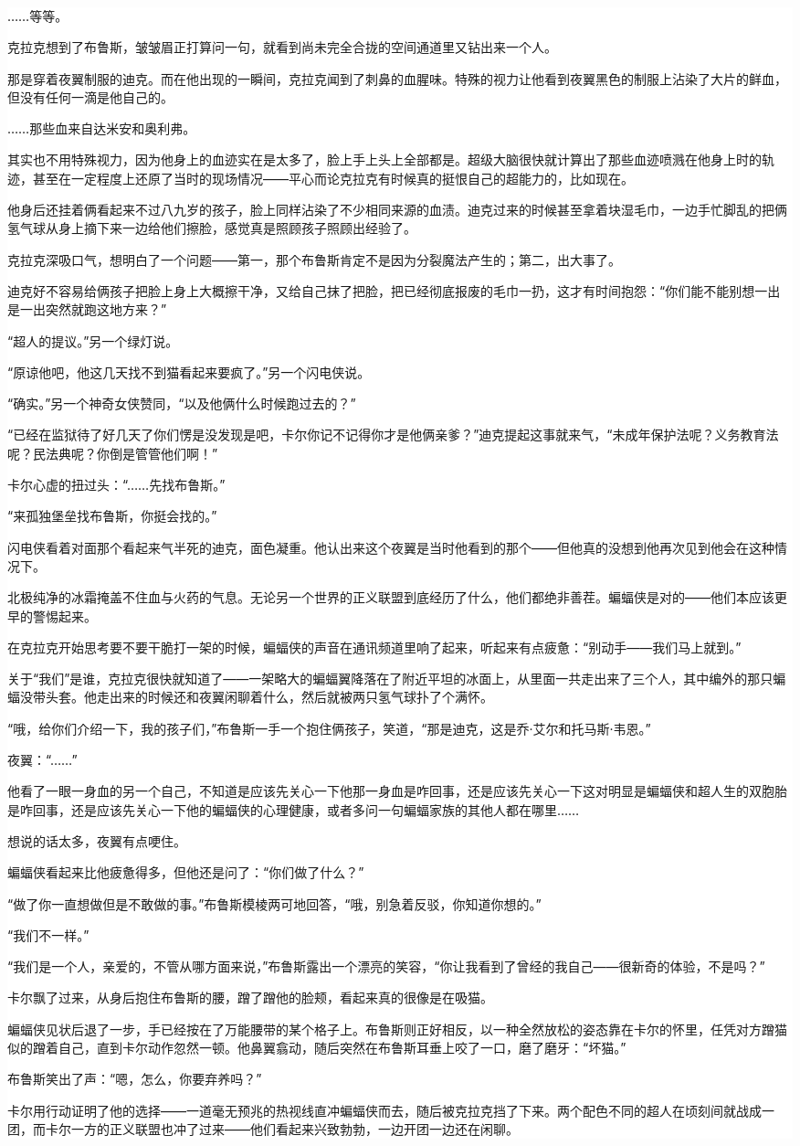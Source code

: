 ……等等。

克拉克想到了布鲁斯，皱皱眉正打算问一句，就看到尚未完全合拢的空间通道里又钻出来一个人。

那是穿着夜翼制服的迪克。而在他出现的一瞬间，克拉克闻到了刺鼻的血腥味。特殊的视力让他看到夜翼黑色的制服上沾染了大片的鲜血，但没有任何一滴是他自己的。

……那些血来自达米安和奥利弗。

其实也不用特殊视力，因为他身上的血迹实在是太多了，脸上手上头上全部都是。超级大脑很快就计算出了那些血迹喷溅在他身上时的轨迹，甚至在一定程度上还原了当时的现场情况——平心而论克拉克有时候真的挺恨自己的超能力的，比如现在。

他身后还挂着俩看起来不过八九岁的孩子，脸上同样沾染了不少相同来源的血渍。迪克过来的时候甚至拿着块湿毛巾，一边手忙脚乱的把俩氢气球从身上摘下来一边给他们擦脸，感觉真是照顾孩子照顾出经验了。

克拉克深吸口气，想明白了一个问题——第一，那个布鲁斯肯定不是因为分裂魔法产生的；第二，出大事了。

迪克好不容易给俩孩子把脸上身上大概擦干净，又给自己抹了把脸，把已经彻底报废的毛巾一扔，这才有时间抱怨：“你们能不能别想一出是一出突然就跑这地方来？”

“超人的提议。”另一个绿灯说。

“原谅他吧，他这几天找不到猫看起来要疯了。”另一个闪电侠说。

“确实。”另一个神奇女侠赞同，“以及他俩什么时候跑过去的？”

“已经在监狱待了好几天了你们愣是没发现是吧，卡尔你记不记得你才是他俩亲爹？”迪克提起这事就来气，“未成年保护法呢？义务教育法呢？民法典呢？你倒是管管他们啊！”

卡尔心虚的扭过头：“……先找布鲁斯。”

“来孤独堡垒找布鲁斯，你挺会找的。”

闪电侠看着对面那个看起来气半死的迪克，面色凝重。他认出来这个夜翼是当时他看到的那个——但他真的没想到他再次见到他会在这种情况下。

北极纯净的冰霜掩盖不住血与火药的气息。无论另一个世界的正义联盟到底经历了什么，他们都绝非善茬。蝙蝠侠是对的——他们本应该更早的警惕起来。

在克拉克开始思考要不要干脆打一架的时候，蝙蝠侠的声音在通讯频道里响了起来，听起来有点疲惫：“别动手——我们马上就到。”

关于“我们”是谁，克拉克很快就知道了——一架略大的蝙蝠翼降落在了附近平坦的冰面上，从里面一共走出来了三个人，其中编外的那只蝙蝠没带头套。他走出来的时候还和夜翼闲聊着什么，然后就被两只氢气球扑了个满怀。

“哦，给你们介绍一下，我的孩子们，”布鲁斯一手一个抱住俩孩子，笑道，“那是迪克，这是乔·艾尔和托马斯·韦恩。”

夜翼：“……”

他看了一眼一身血的另一个自己，不知道是应该先关心一下他那一身血是咋回事，还是应该先关心一下这对明显是蝙蝠侠和超人生的双胞胎是咋回事，还是应该先关心一下他的蝙蝠侠的心理健康，或者多问一句蝙蝠家族的其他人都在哪里……

想说的话太多，夜翼有点哽住。

蝙蝠侠看起来比他疲惫得多，但他还是问了：“你们做了什么？”

“做了你一直想做但是不敢做的事。”布鲁斯模棱两可地回答，“哦，别急着反驳，你知道你想的。”

“我们不一样。”

“我们是一个人，亲爱的，不管从哪方面来说，”布鲁斯露出一个漂亮的笑容，“你让我看到了曾经的我自己——很新奇的体验，不是吗？”

卡尔飘了过来，从身后抱住布鲁斯的腰，蹭了蹭他的脸颊，看起来真的很像是在吸猫。

蝙蝠侠见状后退了一步，手已经按在了万能腰带的某个格子上。布鲁斯则正好相反，以一种全然放松的姿态靠在卡尔的怀里，任凭对方蹭猫似的蹭着自己，直到卡尔动作忽然一顿。他鼻翼翕动，随后突然在布鲁斯耳垂上咬了一口，磨了磨牙：“坏猫。”

布鲁斯笑出了声：“嗯，怎么，你要弃养吗？”

卡尔用行动证明了他的选择——一道毫无预兆的热视线直冲蝙蝠侠而去，随后被克拉克挡了下来。两个配色不同的超人在顷刻间就战成一团，而卡尔一方的正义联盟也冲了过来——他们看起来兴致勃勃，一边开团一边还在闲聊。
